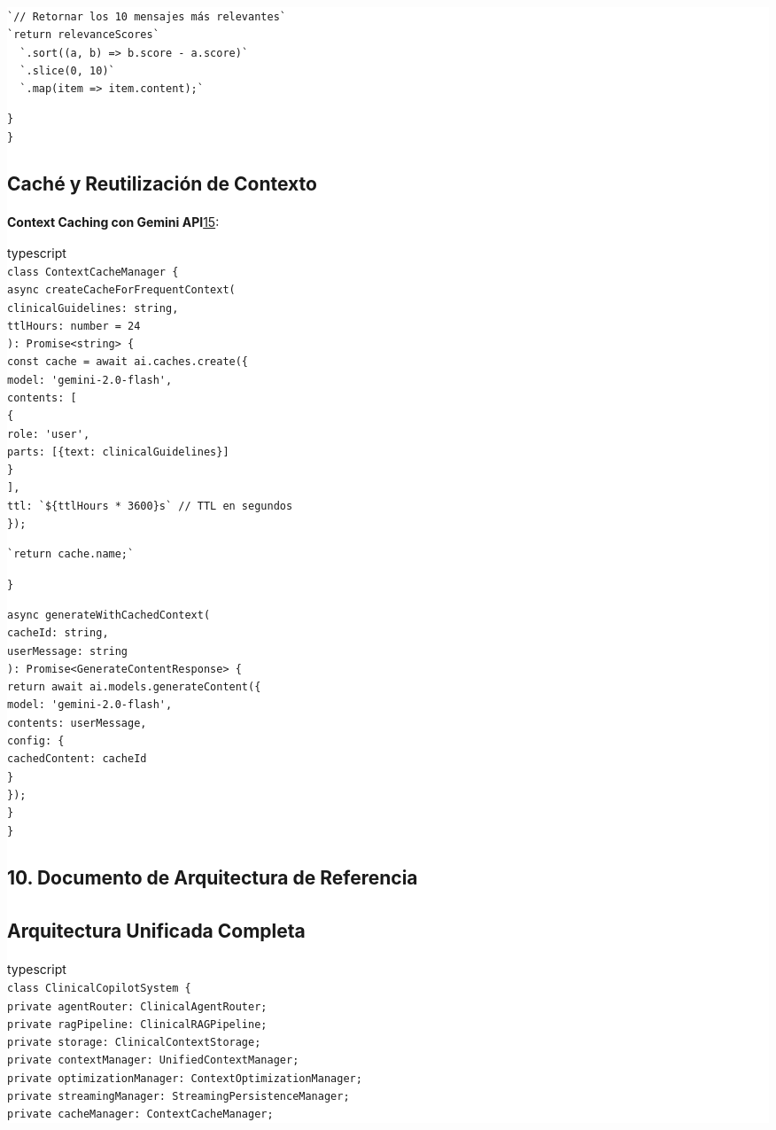     `// Retornar los 10 mensajes más relevantes`  
    `return relevanceScores`  
      `.sort((a, b) => b.score - a.score)`  
      `.slice(0, 10)`  
      `.map(item => item.content);`  
  `}`  
`}`

## **Caché y Reutilización de Contexto**

**Context Caching con Gemini API**[15](https://ai.google.dev/gemini-api/docs/caching):

typescript  
`class ContextCacheManager {`  
  `async createCacheForFrequentContext(`  
    `clinicalGuidelines: string,`  
    `ttlHours: number = 24`  
  `): Promise<string> {`  
    `const cache = await ai.caches.create({`  
      `model: 'gemini-2.0-flash',`  
      `contents: [`  
        `{`  
          `role: 'user',`  
          `parts: [{text: clinicalGuidelines}]`  
        `}`  
      `],`  
      ``ttl: `${ttlHours * 3600}s` // TTL en segundos``  
    `});`  
      
    `return cache.name;`  
  `}`  
    
  `async generateWithCachedContext(`  
    `cacheId: string,`  
    `userMessage: string`  
  `): Promise<GenerateContentResponse> {`  
    `return await ai.models.generateContent({`  
      `model: 'gemini-2.0-flash',`  
      `contents: userMessage,`  
      `config: {`  
        `cachedContent: cacheId`  
      `}`  
    `});`  
  `}`  
`}`

## **10\. Documento de Arquitectura de Referencia**

## **Arquitectura Unificada Completa**

typescript  
`class ClinicalCopilotSystem {`  
  `private agentRouter: ClinicalAgentRouter;`  
  `private ragPipeline: ClinicalRAGPipeline;`  
  `private storage: ClinicalContextStorage;`  
  `private contextManager: UnifiedContextManager;`  
  `private optimizationManager: ContextOptimizationManager;`  
  `private streamingManager: StreamingPersistenceManager;`  
  `private cacheManager: ContextCacheManager;`  
    
